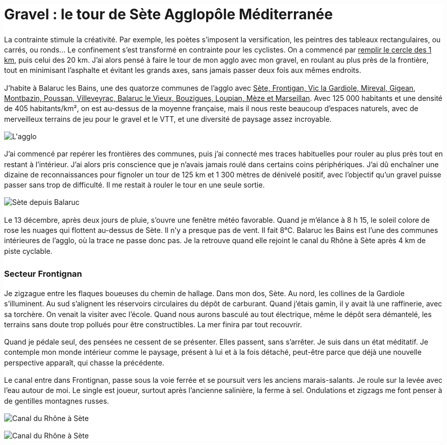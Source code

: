 # Gravel : le tour de Sète Agglopôle Méditerranée

La contrainte stimule la créativité. Par exemple, les poètes s’imposent la versification, les peintres des tableaux rectangulaires, ou carrés, ou ronds… Le confinement s’est transformé en contrainte pour les cyclistes. On a commencé par [remplir le cercle des 1 km](https://tcrouzet.com/2020/04/15/the-grid-project-jeu-sportif-pour-confines/), puis celui des 20 km. J’ai alors pensé à faire le tour de mon agglo avec mon gravel, en roulant au plus près de la frontière, tout en minimisant l’asphalte et évitant les grands axes, sans jamais passer deux fois aux mêmes endroits.<span id="more-56647"></span>

J’habite à Balaruc les Bains, une des quatorze communes de l’agglo avec [Sète, Frontigan, Vic la Gardiole, Mireval, Gigean, Montbazin, Poussan, Villeveyrac, Balaruc le Vieux, Bouzigues, Loupian, Mèze et Marseillan](http://www.agglopole.fr/). Avec 125 000 habitants et une densité de 405 habitants/km², on est au-dessus de la moyenne française, mais il nous reste beaucoup d’espaces naturels, avec de merveilleux terrains de jeu pour le gravel et le VTT, et une diversité de paysage assez incroyable.

![L'agglo](https://tcrouzet.comhttps://tcrouzet.com/images_tc/2020/12/agglo001.jpg)

J’ai commencé par repérer les frontières des communes, puis j’ai connecté mes traces habituelles pour rouler au plus près tout en restant à l’intérieur. J’ai alors pris conscience que je n’avais jamais roulé dans certains coins périphériques. J’ai dû enchaîner une dizaine de reconnaissances pour fignoler un tour de 125 km et 1 300 mètres de dénivelé positif, avec l’objectif qu’un gravel puisse passer sans trop de difficulté. Il me restait à rouler le tour en une seule sortie.

![Sète depuis Balaruc](https://tcrouzet.comhttps://tcrouzet.com/images_tc/2020/12/IMG_5743.jpeg)

Le 13 décembre, après deux jours de pluie, s’ouvre une fenêtre météo favorable. Quand je m’élance à 8 h 15, le soleil colore de rose les nuages qui flottent au-dessus de Sète. Il n’y a presque pas de vent. Il fait 8°C. Balaruc les Bains est l’une des communes intérieures de l’agglo, où la trace ne passe donc pas. Je la retrouve quand elle rejoint le canal du Rhône à Sète après 4 km de piste cyclable.

### Secteur Frontignan

Je zigzague entre les flaques boueuses du chemin de hallage. Dans mon dos, Sète. Au nord, les collines de la Gardiole s’illuminent. Au sud s’alignent les réservoirs circulaires du dépôt de carburant. Quand j’étais gamin, il y avait là une raffinerie, avec sa torchère. On venait la visiter avec l’école. Quand nous aurons basculé au tout électrique, même le dépôt sera démantelé, les terrains sans doute trop pollués pour être constructibles. La mer finira par tout recouvrir.

Quand je pédale seul, des pensées ne cessent de se présenter. Elles passent, sans s’arrêter. Je suis dans un état méditatif. Je contemple mon monde intérieur comme le paysage, présent à lui et à la fois détaché, peut-être parce que déjà une nouvelle perspective apparaît, qui chasse la précédente.

Le canal entre dans Frontignan, passe sous la voie ferrée et se poursuit vers les anciens marais-salants. Je roule sur la levée avec l’eau autour de moi. Le single est joueur, surtout après l’ancienne salinière, la ferme à sel. Ondulations et zigzags me font penser à de gentilles montagnes russes.

![Canal du Rhône à Sète](https://tcrouzet.comhttps://tcrouzet.com/images_tc/2020/12/IMG_5748.jpeg)

![Canal du Rhône à Sète](https://tcrouzet.comhttps://tcrouzet.com/images_tc/2020/12/IMG_5758.jpeg)
